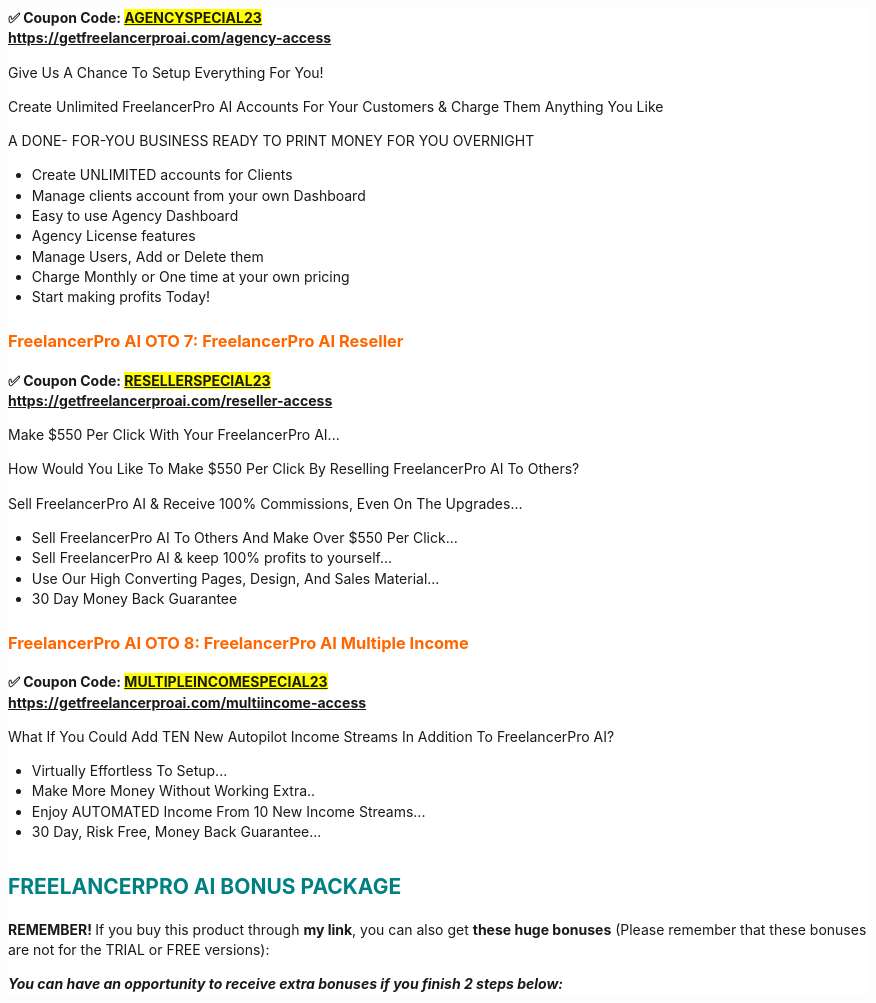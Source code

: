 <p><strong>✅ Coupon Code: <a href="https://warriorplus.com/o2/a/mcyvwl6/0/4U" target="_blank" rel="nofollow noopener noreferrer"><span style="background-color: #ffff00;">AGENCYSPECIAL23</span></a></strong><br />
<a href="https://warriorplus.com/o2/a/mcyvwl6/0/4U" target="_blank" rel="nofollow noopener noreferrer"><strong>https://getfreelancerproai.com/agency-access</strong></a></p>
<p>Give Us A Chance To Setup Everything For You!</p>
<p>Create Unlimited FreelancerPro AI Accounts For Your Customers &amp; Charge Them Anything You Like</p>
<p>A DONE- FOR-YOU BUSINESS READY TO PRINT MONEY FOR YOU OVERNIGHT</p>
<ul class="d70 m89">
	<li class="d6 d7 d8 d9 d10 d21 d34 d265 d268 m10 m11 m12 m13 m14 m45 m46 m294 m297"><span class=" d13 d17 d20 d58 d60 d75 m17 m19 m21 m26 m70 m146">Create UNLIMITED accounts for Clients</span><span class=" d13 d17 d20 d58 d75 m17 m19 m21 m26 m146"> </span></li>
	<li class="d6 d7 d8 d9 d10 d21 d34 d265 d268 m10 m11 m12 m13 m14 m45 m46 m294 m297"><span class=" d13 d17 d20 d58 d75 m17 m19 m21 m26 m146">Manage clients account from your own Dashboard </span></li>
	<li class="d6 d7 d8 d9 d10 d21 d34 d265 d268 m10 m11 m12 m13 m14 m45 m46 m294 m297"><span class=" d13 d17 d20 d58 d60 d75 m17 m19 m21 m26 m70 m146">Easy to use Agency Dashboard</span><span class=" d13 d17 d20 d58 d75 m17 m19 m21 m26 m146"> </span></li>
	<li class="d6 d7 d8 d9 d10 d21 d34 d265 d268 m10 m11 m12 m13 m14 m45 m46 m294 m297"><span class=" d13 d17 d20 d58 d75 m17 m19 m21 m26 m146">Agency License features </span></li>
	<li class="d6 d7 d8 d9 d10 d21 d34 d265 d268 m10 m11 m12 m13 m14 m45 m46 m294 m297"><span class=" d13 d17 d20 d58 d60 d75 m17 m19 m21 m26 m70 m146">Manage Users, Add or Delete them</span></li>
	<li class="d6 d7 d8 d9 d10 d21 d34 d265 d268 m10 m11 m12 m13 m14 m45 m46 m294 m297"><span class=" d13 d17 d20 d58 d75 m17 m19 m21 m26 m146">Charge Monthly or One time at your own pricing </span></li>
	<li class="d6 d7 d8 d9 d10 d11 d34 d265 d268 m10 m11 m12 m13 m14 m15 m46 m294 m297"><span class=" d13 d17 d20 d58 d60 d75 m17 m19 m21 m26 m70 m146">Start making profits Today!</span></li>
</ul>
<h3><span style="color: #ff6600;"><strong>FreelancerPro AI OTO 7: FreelancerPro AI Reseller</strong></span></h3>
<p><strong>✅ Coupon Code: <a href="https://warriorplus.com/o2/a/mcyvwl6/0/4U" target="_blank" rel="nofollow noopener noreferrer"><span style="background-color: #ffff00;">RESELLERSPECIAL23</span></a></strong><br />
<a href="https://warriorplus.com/o2/a/mcyvwl6/0/4U" target="_blank" rel="nofollow noopener noreferrer"><strong>https://getfreelancerproai.com/reseller-access</strong></a></p>
<p>Make $550 Per Click With Your FreelancerPro AI...</p>
<p>How Would You Like To Make $550 Per Click By Reselling FreelancerPro AI To Others?</p>
<p>Sell FreelancerPro AI &amp; Receive 100% Commissions, Even On The Upgrades…</p>
<ul>
	<li>Sell FreelancerPro AI To Others And Make Over $550 Per Click...</li>
	<li>Sell FreelancerPro AI &amp; keep 100% profits to yourself...</li>
	<li>Use Our High Converting Pages, Design, And Sales Material...</li>
	<li>30 Day Money Back Guarantee</li>
</ul>
<h3><span style="color: #ff6600;"><strong>FreelancerPro AI OTO 8: FreelancerPro AI Multiple Income</strong></span></h3>
<p><strong>✅ Coupon Code: <a href="https://warriorplus.com/o2/a/mcyvwl6/0/4U" target="_blank" rel="nofollow noopener noreferrer"><span style="background-color: #ffff00;">MULTIPLEINCOMESPECIAL23</span></a></strong><br />
<a href="https://warriorplus.com/o2/a/mcyvwl6/0/4U" target="_blank" rel="nofollow noopener noreferrer"><strong>https://getfreelancerproai.com/multiincome-access</strong></a></p>
<p>What If You Could Add TEN New Autopilot Income Streams In Addition To FreelancerPro AI?</p>
<ul>
	<li>Virtually Effortless To Setup...</li>
	<li>Make More Money Without Working Extra..</li>
	<li>Enjoy AUTOMATED Income From 10 New Income Streams...</li>
	<li>30 Day, Risk Free, Money Back Guarantee...</li>
</ul>
<h2><span style="color: #008080;"><b>FREELANCERPRO AI BONUS PACKAGE</b></span></h2>
<p><strong><span class="wc-shortcodes-highlight wc-shortcodes-highlight-yellow ">REMEMBER! </span></strong><span class="wc-shortcodes-highlight wc-shortcodes-highlight-yellow ">I</span>f you buy this product through <strong>my link</strong>, you can also get <strong>these huge bonuses</strong> (Please remember that these bonuses are not for the TRIAL or FREE versions):</p>
<p><em><strong>You can have an opportunity to receive extra bonuses if you finish 2 steps below:</strong></em></p>